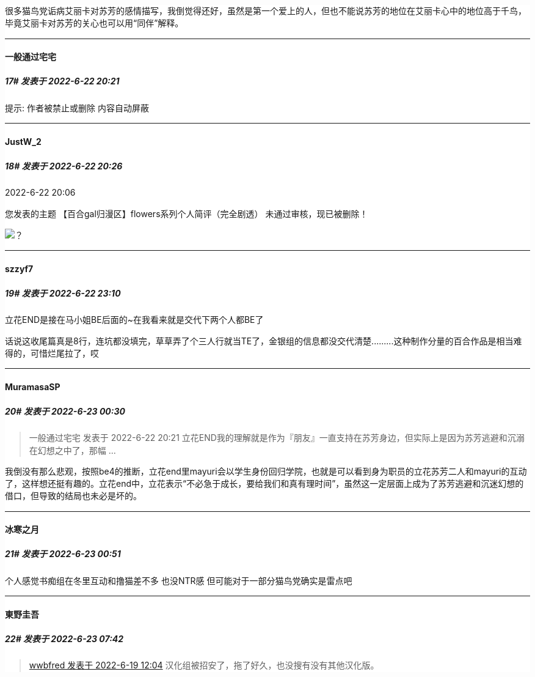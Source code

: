 很多猫鸟党诟病艾丽卡对苏芳的感情描写，我倒觉得还好，虽然是第一个爱上的人，但也不能说苏芳的地位在艾丽卡心中的地位高于千鸟，毕竟艾丽卡对苏芳的关心也可以用“同伴”解释。

*****

####  一般通过宅宅  
##### 17#       发表于 2022-6-22 20:21

提示: 作者被禁止或删除 内容自动屏蔽

*****

####  JustW_2  
##### 18#       发表于 2022-6-22 20:26

2022-6-22 20:06

您发表的主题 【百合gal归漫区】flowers系列个人简评（完全剧透） 未通过审核，现已被删除！

<img src="https://static.saraba1st.com/image/smiley/face2017/022.png" referrerpolicy="no-referrer">？

*****

####  szzyf7  
##### 19#       发表于 2022-6-22 23:10

立花END是接在马小姐BE后面的~在我看来就是交代下两个人都BE了

话说这收尾篇真是8行，连坑都没填完，草草弄了个三人行就当TE了，金银组的信息都没交代清楚.........这种制作分量的百合作品是相当难得的，可惜烂尾拉了，哎

*****

####  MuramasaSP  
##### 20#       发表于 2022-6-23 00:30

<blockquote>一般通过宅宅 发表于 2022-6-22 20:21
立花END我的理解就是作为『朋友』一直支持在苏芳身边，但实际上是因为苏芳逃避和沉溺在幻想之中了，那幅 ...</blockquote>
我倒没有那么悲观，按照be4的推断，立花end里mayuri会以学生身份回归学院，也就是可以看到身为职员的立花苏芳二人和mayuri的互动了，这样想还挺有趣的。立花end中，立花表示“不必急于成长，要给我们和真有理时间”，虽然这一定层面上成为了苏芳逃避和沉迷幻想的借口，但导致的结局也未必是坏的。

*****

####  冰寒之月  
##### 21#       发表于 2022-6-23 00:51

个人感觉书痴组在冬里互动和撸猫差不多 也没NTR感 但可能对于一部分猫鸟党确实是雷点吧

*****

####  東野圭吾  
##### 22#       发表于 2022-6-23 07:42

<blockquote><a href="httphttps://bbs.saraba1st.com/2b/forum.php?mod=redirect&amp;goto=findpost&amp;pid=56326501&amp;ptid=2076550" target="_blank">wwbfred 发表于 2022-6-19 12:04</a>
汉化组被招安了，拖了好久，也没搜有没有其他汉化版。
